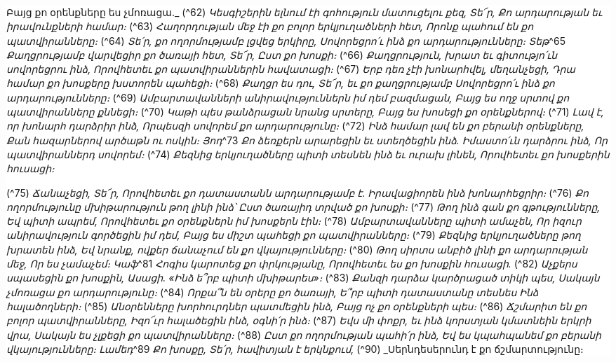 Բայց քո օրենքները ես չմոռացա._
(^62) _Կեսգիշերին ելնում էի գոհություն մատուցելու քեզ, Տե՜ր,
Քո արդարության եւ իրավունքների համար։_
(^63) _Հաղորդության մեջ էի քո բոլոր երկյուղածների հետ,
Որոնք պահում են քո պատվիրանները։_
(^64) _Տե՛ր, քո ողորմությամբ լցվեց երկիրը,
Սովորեցրո՛ւ ինձ քո արդարությունները։
Տեթ_^65 _Քաղցրությամբ վարվեցիր քո ծառայի հետ, Տե՜ր,
Ըստ քո խոսքի։_
(^66) _Քաղցրություն, խրատ եւ գիտությո՛ւն սովորեցրու ինձ,
Որովհետեւ քո պատվիրաններին հավատացի։_
(^67) _Երբ դեռ չէի խոնարհվել, մեղանչեցի,
Դրա համար քո խոսքերը խստորեն պահեցի։_
(^68) _Քաղցր ես դու, Տե՜ր, եւ քո քաղցրությամբ
Սովորեցրո՛ւ ինձ քո արդարությունները։_
(^69) _Ամբարտավանների անիրավություններն իմ դեմ բազմացան,
Բայց ես ողջ սրտով քո պատվիրանները քննեցի։_
(^70) _Կաթի պես թանձրացան նրանց սրտերը,
Բայց ես խոսեցի քո օրենքներով։_
(^71) _Լավ է, որ խոնարհ դարձրիր ինձ,
Որպեսզի սովորեմ քո արդարությունը։_
(^72) _Ինձ համար լավ են քո բերանի օրենքները,
Քան հազարներով արծաթն ու ոսկին։
Յոդ_^73 _Քո ձեռքերն արարեցին եւ ստեղծեցին ինձ.
Իմաստո՛ւն դարձրու ինձ,
Որ պատվիրաններդ սովորեմ։_
(^74) _Քեզնից երկյուղածները պիտի տեսնեն ինձ եւ ուրախ լինեն,
Որովհետեւ քո խոսքերին հուսացի։_


(^75) _Ճանաչեցի, Տե՜ր,
Որովհետեւ քո դատաստանն արդարությամբ է.
Իրավացիորեն ինձ խոնարհեցրիր։_
(^76) _Քո ողորմությունը մխիթարություն թող լինի ինձ՝
Ըստ ծառայիդ տրված քո խոսքի։_
(^77) _Թող ինձ գան քո գթությունները,
Եվ պիտի ապրեմ,
Որովհետեւ քո օրենքներն իմ խոսքերն էին։_
(^78) _Ամբարտավանները պիտի ամաչեն,
Որ իզուր անիրավություն գործեցին իմ դեմ,
Բայց ես միշտ պահեցի քո պատվիրանները։_
(^79) _Քեզնից երկյուղածները թող խրատեն ինձ,
Եվ նրանք, ովքեր ճանաչում են քո վկայությունները։_
(^80) _Թող սիրտս անբիծ լինի քո արդարության մեջ,
Որ ես չամաչեմ։
Կաֆ_^81 _Հոգիս կարոտեց քո փրկությանը,
Որովհետեւ ես քո խոսքին հուսացի._
(^82) _Աչքերս սպասեցին քո խոսքին,
Ասացի. «Ինձ ե՞րբ պիտի մխիթարես»։_
(^83) _Քանզի դարձա կարծրացած տիկի պես,
Սակայն չմոռացա քո արդարությունը։_
(^84) _Որքա՞ն են օրերը քո ծառայի,
Ե՞րբ պիտի դատաստանը տեսնես
Ինձ հալածողների։_
(^85) _Անօրենները խորհուրդներ պատմեցին ինձ,
Բայց ոչ քո օրենքների պես։_
(^86) _Ճշմարիտ են քո բոլոր պատվիրանները,
Իզո՜ւր հալածեցին ինձ, օգնի՛ր ինձ։_
(^87) _Եվս մի փոքր, եւ ինձ կորստյան կմատնեին երկրի վրա,
Սակայն ես չլքեցի քո պատվիրանները։_
(^88) _Ըստ քո ողորմության պահի՛ր ինձ,
Եվ ես կպահպանեմ քո բերանի վկայությունները։
Լամեդ_^89 _Քո խոսքը, Տե՛ր, հավիտյան է երկնքում,_
(^90) _Սերնդեսերունդ է քո ճշմարտությունը։